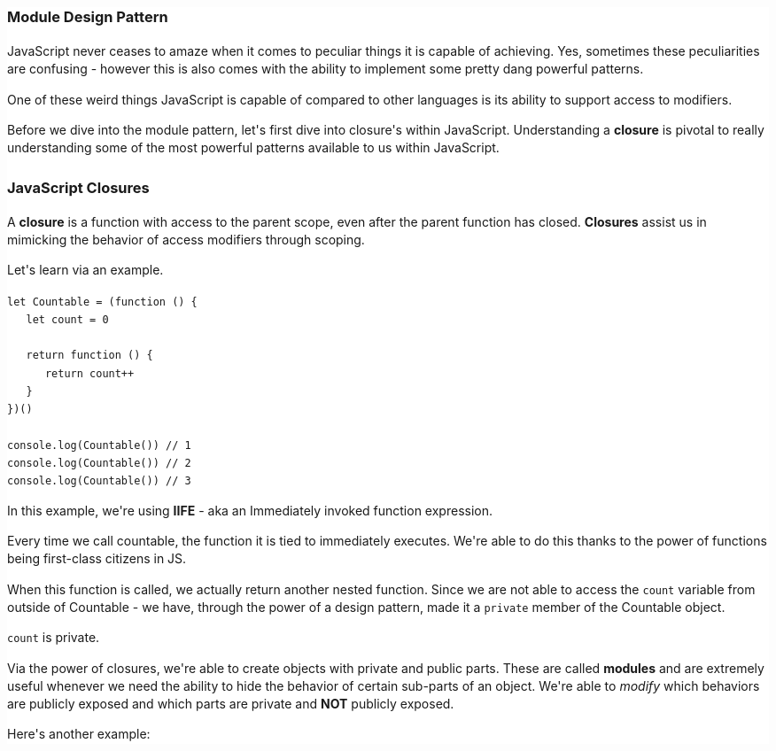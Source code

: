 ```

```

### Module Design Pattern

JavaScript never ceases to amaze when it comes to peculiar things it is capable of achieving. Yes, sometimes these peculiarities are confusing - however this is also comes with the ability to implement some pretty dang powerful patterns.

One of these weird things JavaScript is capable of compared to other languages is its ability to support access to modifiers.

Before we dive into the module pattern, let's first dive into closure's within JavaScript. Understanding a **closure** is pivotal to really understanding some of the most powerful patterns available to us within JavaScript.

### JavaScript Closures

A **closure** is a function with access to the parent scope, even after the parent function has closed. **Closures** assist us in mimicking the behavior of access modifiers through scoping.

Let's learn via an example.

```
let Countable = (function () {
   let count = 0

   return function () {
      return count++
   }
})()

console.log(Countable()) // 1
console.log(Countable()) // 2
console.log(Countable()) // 3

```

In this example, we're using **IIFE** - aka an Immediately invoked function expression.

Every time we call countable, the function it is tied to immediately executes. We're able to do this thanks to the power of functions being first-class citizens in JS.

When this function is called, we actually return another nested function. Since we are not able to access the `count` variable from outside of Countable - we have, through the power of a design pattern, made it a `private` member of the Countable object.

`count` is private.

Via the power of closures, we're able to create objects with private and public parts. These are called **modules** and are extremely useful whenever we need the ability to hide the behavior of certain sub-parts of an object. We're able to *modify* which behaviors are publicly exposed and which parts are private and **NOT** publicly exposed.

Here's another example:
